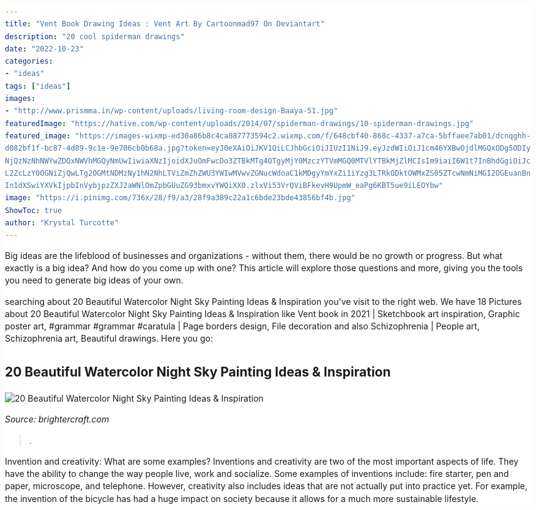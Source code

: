 ```yaml
---
title: "Vent Book Drawing Ideas : Vent Art By Cartoonmad97 On Deviantart"
description: "20 cool spiderman drawings"
date: "2022-10-23"
categories:
- "ideas"
tags: ["ideas"]
images:
- "http://www.prismma.in/wp-content/uploads/living-room-design-Baaya-51.jpg"
featuredImage: "https://hative.com/wp-content/uploads/2014/07/spiderman-drawings/10-spiderman-drawings.jpg"
featured_image: "https://images-wixmp-ed30a86b8c4ca887773594c2.wixmp.com/f/648cbf40-868c-4337-a7ca-5bffaee7ab01/dcnqghh-d082bf1f-bc87-4d89-9c1e-9e706cb0b68a.jpg?token=eyJ0eXAiOiJKV1QiLCJhbGciOiJIUzI1NiJ9.eyJzdWIiOiJ1cm46YXBwOjdlMGQxODg5ODIyNjQzNzNhNWYwZDQxNWVhMGQyNmUwIiwiaXNzIjoidXJuOmFwcDo3ZTBkMTg4OTgyMjY0MzczYTVmMGQ0MTVlYTBkMjZlMCIsIm9iaiI6W1t7InBhdGgiOiJcL2ZcLzY0OGNiZjQwLTg2OGMtNDMzNy1hN2NhLTViZmZhZWU3YWIwMVwvZGNucWdoaC1kMDgyYmYxZi1iYzg3LTRkODktOWMxZS05ZTcwNmNiMGI2OGEuanBnIn1dXSwiYXVkIjpbInVybjpzZXJ2aWNlOmZpbGUuZG93bmxvYWQiXX0.zlxVi53VrQViBFkevH9UpmW_eaPg6KBT5ue9iLEOYbw"
image: "https://i.pinimg.com/736x/28/f9/a3/28f9a389c22a1c6bde23bde43856bf4b.jpg"
ShowToc: true
author: "Krystal Turcotte"
---
```



Big ideas are the lifeblood of businesses and organizations - without them, there would be no growth or progress. But what exactly is a big idea? And how do you come up with one? This article will explore those questions and more, giving you the tools you need to generate big ideas of your own.

	

		
searching about 20 Beautiful Watercolor Night Sky Painting Ideas &amp; Inspiration you've visit to the right web. We have 18 Pictures about 20 Beautiful Watercolor Night Sky Painting Ideas &amp; Inspiration like Vent book in 2021 | Sketchbook art inspiration, Graphic poster art, #grammar #grammar #caratula | Page borders design, File decoration and also Schizophrenia | People art, Schizophrenia art, Beautiful drawings. Here you go:
		
    
## 20 Beautiful Watercolor Night Sky Painting Ideas &amp; Inspiration

<img loading=lazy src="https://brightercraft.com/wp-content/uploads/2020/01/caa7cab18df47928f719f91117f03806-534x1024.jpg" onerror="this.onerror=null;this.src='https://tse4.mm.bing.net/th?id=OIP.KB8dKkgawJdfLpFG1IBKGwHaOM&amp;pid=15.1';" alt="20 Beautiful Watercolor Night Sky Painting Ideas &amp; Inspiration">

_Source: brightercraft.com_

>. 

	

Invention and creativity: What are some examples?
Inventions and creativity are two of the most important aspects of life. They have the ability to change the way people live, work and socialize. Some examples of inventions include: fire starter, pen and paper, microscope, and telephone. However, creativity also includes ideas that are not actually put into practice yet. For example, the invention of the bicycle has had a huge impact on society because it allows for a much more sustainable lifestyle.
